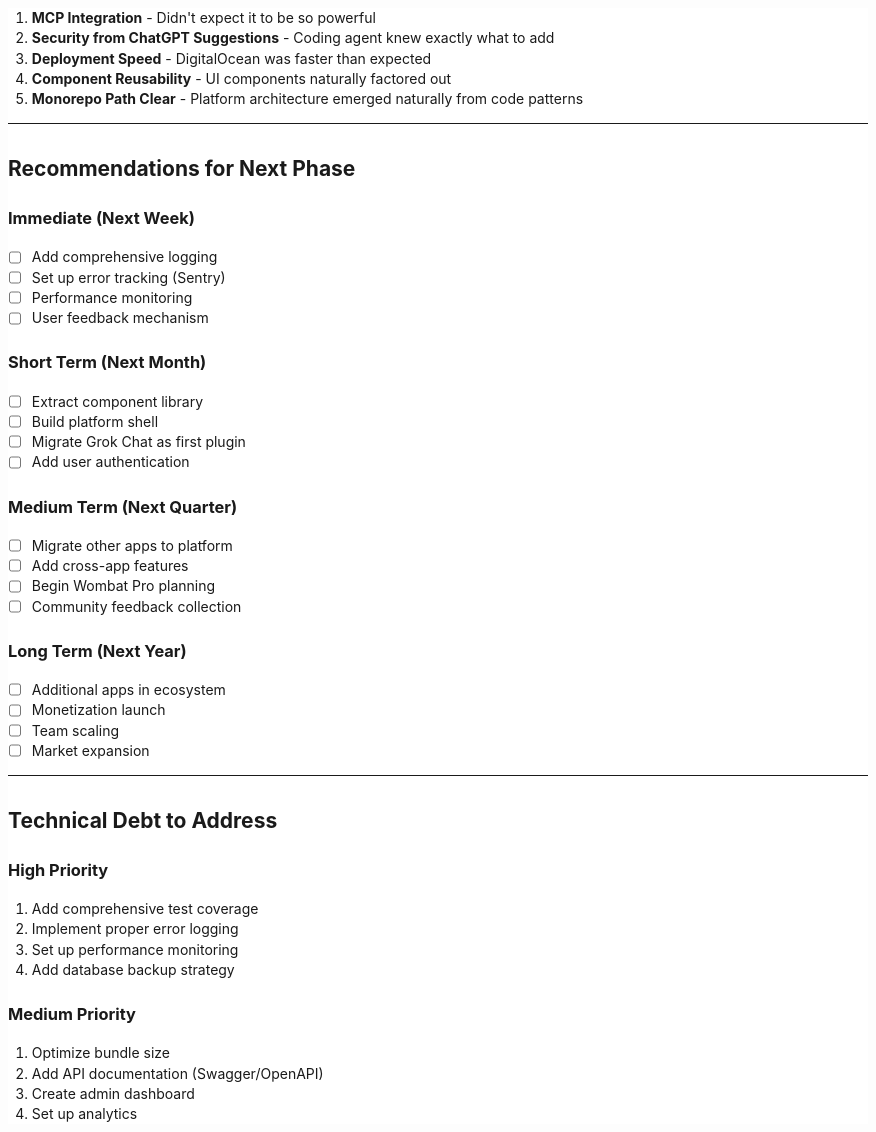 1. **MCP Integration** - Didn't expect it to be so powerful
2. **Security from ChatGPT Suggestions** - Coding agent knew exactly what to add
3. **Deployment Speed** - DigitalOcean was faster than expected
4. **Component Reusability** - UI components naturally factored out
5. **Monorepo Path Clear** - Platform architecture emerged naturally from code patterns

---

## Recommendations for Next Phase

### Immediate (Next Week)
- [ ] Add comprehensive logging
- [ ] Set up error tracking (Sentry)
- [ ] Performance monitoring
- [ ] User feedback mechanism

### Short Term (Next Month)
- [ ] Extract component library
- [ ] Build platform shell
- [ ] Migrate Grok Chat as first plugin
- [ ] Add user authentication

### Medium Term (Next Quarter)
- [ ] Migrate other apps to platform
- [ ] Add cross-app features
- [ ] Begin Wombat Pro planning
- [ ] Community feedback collection

### Long Term (Next Year)
- [ ] Additional apps in ecosystem
- [ ] Monetization launch
- [ ] Team scaling
- [ ] Market expansion

---

## Technical Debt to Address

### High Priority
1. Add comprehensive test coverage
2. Implement proper error logging
3. Set up performance monitoring
4. Add database backup strategy

### Medium Priority
1. Optimize bundle size
2. Add API documentation (Swagger/OpenAPI)
3. Create admin dashboard
4. Set up analytics
